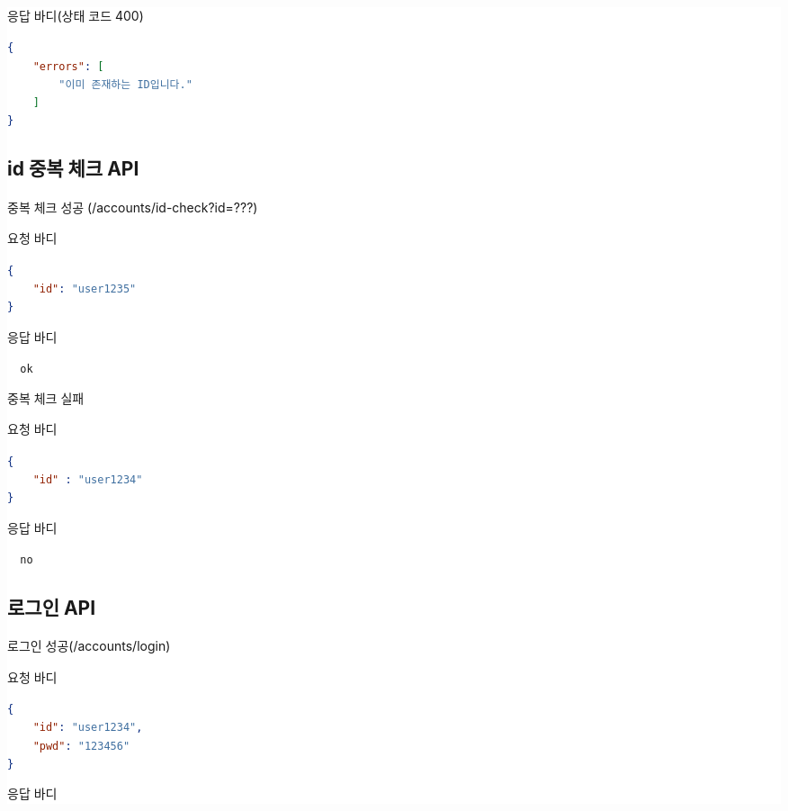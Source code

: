 응답 바디(상태 코드 400)

```json
{
    "errors": [
        "이미 존재하는 ID입니다."
    ]
}
```

## id 중복 체크 API

중복 체크 성공 (/accounts/id-check?id=???)

요청 바디

```json
{
    "id": "user1235"
}
```

응답 바디

```text
  ok
```

중복 체크 실패

요청 바디

```json
{
    "id" : "user1234"
}
```

응답 바디

```text
  no
```

## 로그인 API

로그인 성공(/accounts/login)

요청 바디

```json
{
    "id": "user1234",
    "pwd": "123456"
}
```

응답 바디
